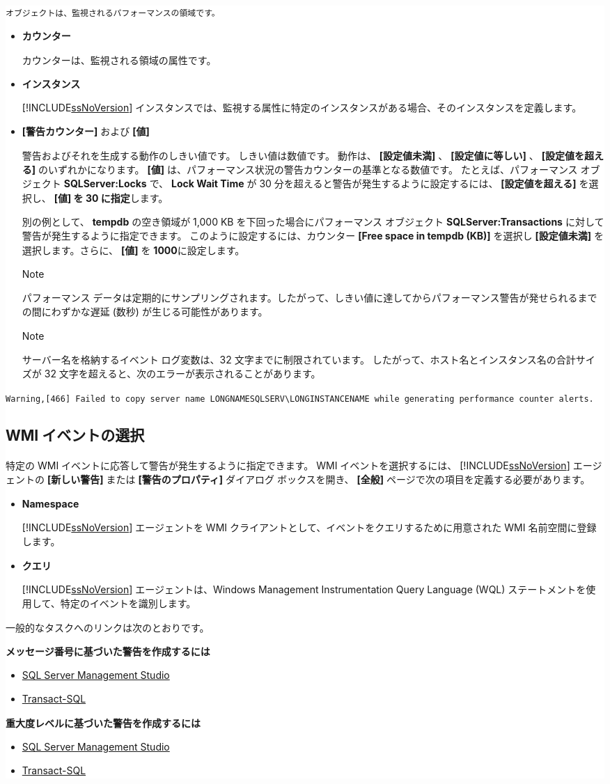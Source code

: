     オブジェクトは、監視されるパフォーマンスの領域です。  
  
-   **カウンター**  
  
    カウンターは、監視される領域の属性です。  
  
-   **インスタンス**  
  
    [!INCLUDE[ssNoVersion](../../includes/ssnoversion-md.md)] インスタンスでは、監視する属性に特定のインスタンスがある場合、そのインスタンスを定義します。  
  
-   **[警告カウンター]** および **[値]**  
  
    警告およびそれを生成する動作のしきい値です。 しきい値は数値です。 動作は、 **[設定値未満]** 、 **[設定値に等しい]** 、 **[設定値を超える]** のいずれかになります。 **[値]** は、パフォーマンス状況の警告カウンターの基準となる数値です。 たとえば、パフォーマンス オブジェクト **SQLServer:Locks** で、 **Lock Wait Time** が 30 分を超えると警告が発生するように設定するには、 **[設定値を超える]** を選択し、 **[値] を 30 に指定**します。  
  
    別の例として、 **tempdb** の空き領域が 1,000 KB を下回った場合にパフォーマンス オブジェクト **SQLServer:Transactions** に対して警告が発生するように指定できます。 このように設定するには、カウンター **[Free space in tempdb (KB)]** を選択し **[設定値未満]** を選択します。さらに、 **[値]** を **1000**に設定します。  
  
    > [!NOTE]  
    > パフォーマンス データは定期的にサンプリングされます。したがって、しきい値に達してからパフォーマンス警告が発せられるまでの間にわずかな遅延 (数秒) が生じる可能性があります。  
  
    > [!NOTE]  
    > サーバー名を格納するイベント ログ変数は、32 文字までに制限されています。 したがって、ホスト名とインスタンス名の合計サイズが 32 文字を超えると、次のエラーが表示されることがあります。
    
   ``` 
   Warning,[466] Failed to copy server name LONGNAMESQLSERV\LONGINSTANCENAME while generating performance counter alerts.
   ```
  
  
## <a name="selecting-a-wmi-event"></a>WMI イベントの選択  
特定の WMI イベントに応答して警告が発生するように指定できます。 WMI イベントを選択するには、 [!INCLUDE[ssNoVersion](../../includes/ssnoversion-md.md)] エージェントの **[新しい警告]** または **[警告のプロパティ]** ダイアログ ボックスを開き、 **[全般]** ページで次の項目を定義する必要があります。  
  
-   **Namespace**  
  
    [!INCLUDE[ssNoVersion](../../includes/ssnoversion-md.md)] エージェントを WMI クライアントとして、イベントをクエリするために用意された WMI 名前空間に登録します。  
  
-   **クエリ**  
  
    [!INCLUDE[ssNoVersion](../../includes/ssnoversion-md.md)] エージェントは、Windows Management Instrumentation Query Language (WQL) ステートメントを使用して、特定のイベントを識別します。  
  
一般的なタスクへのリンクは次のとおりです。  
  
**メッセージ番号に基づいた警告を作成するには**  
  
-   [SQL Server Management Studio](../../ssms/agent/create-an-alert-using-an-error-number.md)  
  
-   [Transact-SQL](https://msdn.microsoft.com/d9b41853-e22d-4813-a79f-57efb4511f09)  
  
**重大度レベルに基づいた警告を作成するには**  
  
-   [SQL Server Management Studio](../../ssms/agent/create-an-alert-using-severity-level.md)  
  
-   [Transact-SQL](https://msdn.microsoft.com/d9b41853-e22d-4813-a79f-57efb4511f09)  
  